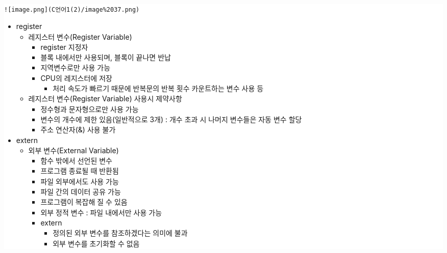     ![image.png](C언어1(2)/image%2037.png)
    
- register
    - 레지스터 변수(Register Variable)
        - register 지정자
        - 블록 내에서만 사용되며, 블록이 끝나면 반납
        - 지역변수로만 사용 가능
        - CPU의 레지스터에 저장
            - 처리 속도가 빠르기 때문에 반복문의 반복 횟수 카운트하는 변수 사용 등
    - 레지스터 변수(Register Variable) 사용시 제약사항
        - 정수형과 문자형으로만 사용 가능
        - 변수의 개수에 제한 있음(일반적으로 3개) : 개수 초과 시 나머지 변수들은 자동 변수 할당
        - 주소 연산자(&) 사용 불가
- extern
    - 외부 변수(External Variable)
        - 함수 밖에서 선언된 변수
        - 프로그램 종료될 때 반환됨
        - 파일 외부에서도 사용 가능
        - 파일 간의 데이터 공유 가능
        - 프로그램이 복잡해 질 수 있음
        - 외부 정적 변수 : 파일 내에서만 사용 가능
        - extern
            - 정의된 외부 변수를 참조하겠다는 의미에 불과
            - 외부 변수를 초기화할 수 없음
    